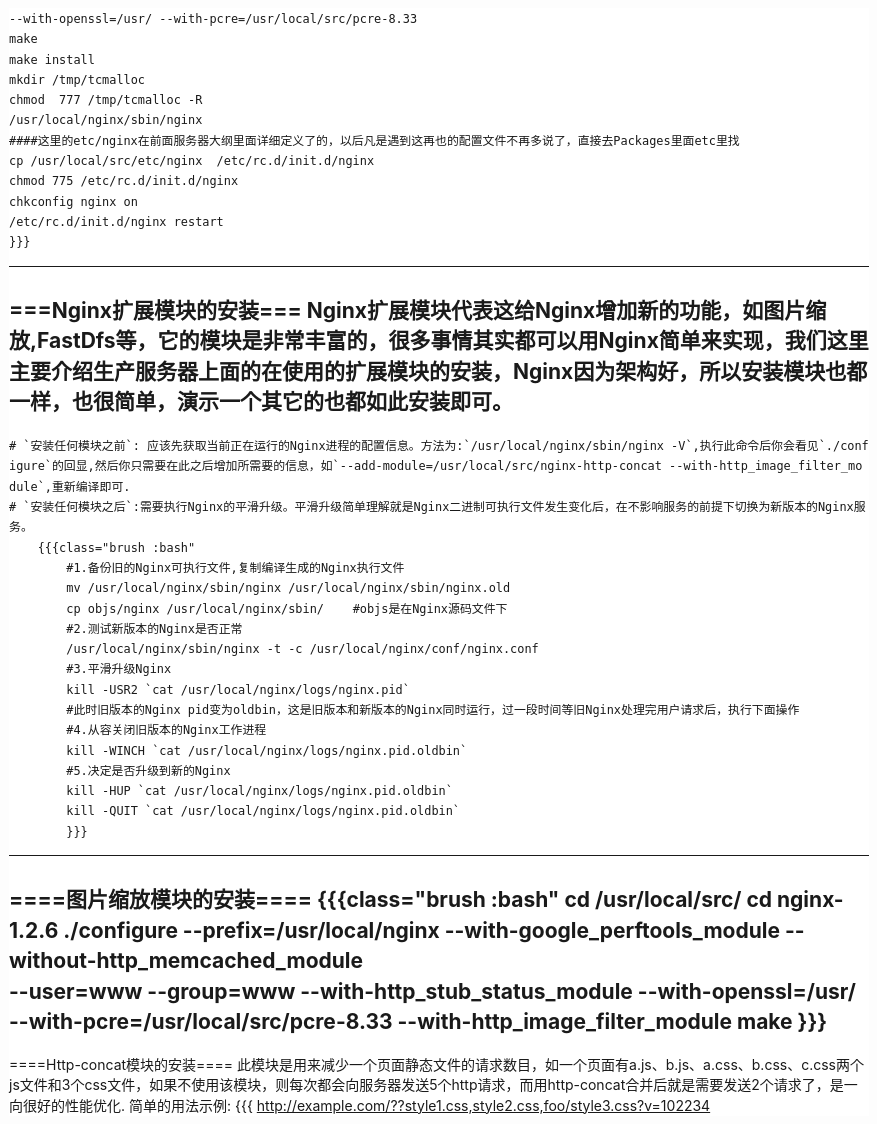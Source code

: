     --with-openssl=/usr/ --with-pcre=/usr/local/src/pcre-8.33
    make
    make install
    mkdir /tmp/tcmalloc
    chmod  777 /tmp/tcmalloc -R
    /usr/local/nginx/sbin/nginx
    ####这里的etc/nginx在前面服务器大纲里面详细定义了的，以后凡是遇到这再也的配置文件不再多说了，直接去Packages里面etc里找
    cp /usr/local/src/etc/nginx  /etc/rc.d/init.d/nginx
    chmod 775 /etc/rc.d/init.d/nginx
    chkconfig nginx on
    /etc/rc.d/init.d/nginx restart
    }}}
----
===Nginx扩展模块的安装===
Nginx扩展模块代表这给Nginx增加新的功能，如图片缩放,FastDfs等，它的模块是非常丰富的，很多事情其实都可以用Nginx简单来实现，我们这里主要介绍生产服务器上面的在使用的扩展模块的安装，Nginx因为架构好，所以安装模块也都一样，也很简单，演示一个其它的也都如此安装即可。
----
    # `安装任何模块之前`: 应该先获取当前正在运行的Nginx进程的配置信息。方法为:`/usr/local/nginx/sbin/nginx -V`,执行此命令后你会看见`./configure`的回显,然后你只需要在此之后增加所需要的信息，如`--add-module=/usr/local/src/nginx-http-concat --with-http_image_filter_module`,重新编译即可.
    # `安装任何模块之后`:需要执行Nginx的平滑升级。平滑升级简单理解就是Nginx二进制可执行文件发生变化后，在不影响服务的前提下切换为新版本的Nginx服务。
        {{{class="brush :bash"
            #1.备份旧的Nginx可执行文件,复制编译生成的Nginx执行文件
            mv /usr/local/nginx/sbin/nginx /usr/local/nginx/sbin/nginx.old
            cp objs/nginx /usr/local/nginx/sbin/    #objs是在Nginx源码文件下
            #2.测试新版本的Nginx是否正常
            /usr/local/nginx/sbin/nginx -t -c /usr/local/nginx/conf/nginx.conf
            #3.平滑升级Nginx
            kill -USR2 `cat /usr/local/nginx/logs/nginx.pid`
            #此时旧版本的Nginx pid变为oldbin，这是旧版本和新版本的Nginx同时运行，过一段时间等旧Nginx处理完用户请求后，执行下面操作
            #4.从容关闭旧版本的Nginx工作进程
            kill -WINCH `cat /usr/local/nginx/logs/nginx.pid.oldbin`
            #5.决定是否升级到新的Nginx
            kill -HUP `cat /usr/local/nginx/logs/nginx.pid.oldbin`
            kill -QUIT `cat /usr/local/nginx/logs/nginx.pid.oldbin`
            }}}
----
====图片缩放模块的安装====
{{{class="brush :bash"
    cd /usr/local/src/
    cd nginx-1.2.6
    ./configure --prefix=/usr/local/nginx --with-google_perftools_module --without-http_memcached_module \
    --user=www --group=www --with-http_stub_status_module --with-openssl=/usr/ \
    --with-pcre=/usr/local/src/pcre-8.33 --with-http_image_filter_module
    make
    }}}
----
====Http-concat模块的安装====
此模块是用来减少一个页面静态文件的请求数目，如一个页面有a.js、b.js、a.css、b.css、c.css两个js文件和3个css文件，如果不使用该模块，则每次都会向服务器发送5个http请求，而用http-concat合并后就是需要发送2个请求了，是一向很好的性能优化.
简单的用法示例:
{{{
    http://example.com/??style1.css,style2.css,foo/style3.css?v=102234
